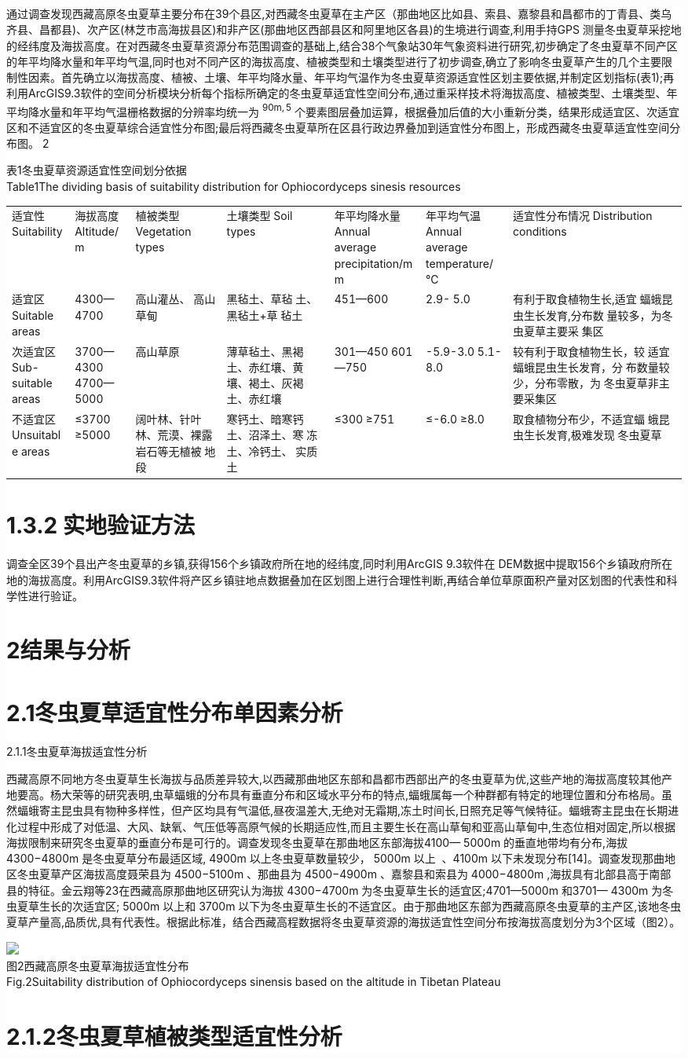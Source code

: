 通过调查发现西藏高原冬虫夏草主要分布在39个县区,对西藏冬虫夏草在主产区（那曲地区比如县、索县、嘉黎县和昌都市的丁青县、类乌齐县、昌都县)、次产区(林芝市高海拔县区)和非产区(那曲地区西部县区和阿里地区各县)的生境进行调查,利用手持GPS 测量冬虫夏草采挖地的经纬度及海拔高度。在对西藏冬虫夏草资源分布范围调查的基础上,结合38个气象站30年气象资料进行研究,初步确定了冬虫夏草不同产区的年平均降水量和年平均气温,同时也对不同产区的海拔高度、植被类型和土壤类型进行了初步调查,确立了影响冬虫夏草产生的几个主要限制性因素。首先确立以海拔高度、植被、土壤、年平均降水量、年平均气温作为冬虫夏草资源适宜性区划主要依据,并制定区划指标(表1);再利用ArcGIS9.3软件的空间分析模块分析每个指标所确定的冬虫夏草适宜性空间分布,通过重采样技术将海拔高度、植被类型、土壤类型、年平均降水量和年平均气温栅格数据的分辨率均统一为 $^ { 9 0 \mathrm { m } , 5 }$ 个要素图层叠加运算，根据叠加后值的大小重新分类，结果形成适宜区、次适宜区和不适宜区的冬虫夏草综合适宜性分布图;最后将西藏冬虫夏草所在区县行政边界叠加到适宜性分布图上，形成西藏冬虫夏草适宜性空间分布图。 2

表1冬虫夏草资源适宜性空间划分依据  
Table1The dividing basis of suitability distribution for Ophiocordyceps sinesis resources   

<html><body><table><tr><td>适宜性 Suitability</td><td>海拔高度 Altitude/m</td><td>植被类型 Vegetation types</td><td>土壤类型 Soil types</td><td>年平均降水量 Annual average precipitation/mm</td><td>年平均气温 Annual average temperature/℃</td><td>适宜性分布情况 Distribution conditions</td></tr><tr><td>适宜区 Suitable areas</td><td>4300—4700</td><td>高山灌丛、 高山草甸</td><td>黑毡土、草毡 土、黑毡土+草 毡土</td><td>451—600</td><td>2.9- 5.0</td><td>有利于取食植物生长,适宜 蝠蛾昆虫生长发育,分布数 量较多，为冬虫夏草主要采 集区</td></tr><tr><td>次适宜区 Sub-suitable areas</td><td>3700—4300 4700—5000</td><td>高山草原</td><td>薄草毡土、黑褐 土、赤红壤、黄 壤、褐土、灰褐 土、赤红壤</td><td>301—450 601—750</td><td>-5.9-3.0 5.1-8.0</td><td>较有利于取食植物生长，较 适宜蝠蛾昆虫生长发育，分 布数量较少，分布零散，为 冬虫夏草非主要采集区</td></tr><tr><td>不适宜区 Unsuitable areas</td><td>≤3700 ≥5000</td><td>阔叶林、针叶 林、荒漠、裸露 岩石等无植被 地段</td><td>寒钙土、暗寒钙 土、沼泽土、寒 冻土、冷钙土、 实质土</td><td>≤300 ≥751</td><td>≤-6.0 ≥8.0</td><td>取食植物分布少，不适宜蝠 蛾昆虫生长发育,极难发现 冬虫夏草</td></tr></table></body></html>

# 1.3.2 实地验证方法

调查全区39个县出产冬虫夏草的乡镇,获得156个乡镇政府所在地的经纬度,同时利用ArcGIS 9.3软件在 DEM数据中提取156个乡镇政府所在地的海拔高度。利用ArcGIS9.3软件将产区乡镇驻地点数据叠加在区划图上进行合理性判断,再结合单位草原面积产量对区划图的代表性和科学性进行验证。

# 2结果与分析

# 2.1冬虫夏草适宜性分布单因素分析

2.1.1冬虫夏草海拔适宜性分析

西藏高原不同地方冬虫夏草生长海拔与品质差异较大,以西藏那曲地区东部和昌都市西部出产的冬虫夏草为优,这些产地的海拔高度较其他产地要高。杨大荣等的研究表明,虫草蝠蛾的分布具有垂直分布和区域水平分布的特点,蝠蛾属每一个种群都有特定的地理位置和分布格局。虽然蝠蛾寄主昆虫具有物种多样性，但产区均具有气温低,昼夜温差大,无绝对无霜期,冻土时间长,日照充足等气候特征。蝠蛾寄主昆虫在长期进化过程中形成了对低温、大风、缺氧、气压低等高原气候的长期适应性,而且主要生长在高山草甸和亚高山草甸中,生态位相对固定,所以根据海拔限制来研究冬虫夏草的垂直分布是可行的。调查发现冬虫夏草在那曲地区东部海拔4100— $5 0 0 0 \mathrm { m }$ 的垂直地带均有分布,海拔 $4 3 0 0 { \mathrm { - } } 4 8 0 0 { \mathrm { m } }$ 是冬虫夏草分布最适区域, $4 9 0 0 \mathrm { { m } }$ 以上冬虫夏草数量较少， $5 0 0 0 \mathrm { { m } }$ 以上 $\ 、 4 1 0 0 \mathrm { m }$ 以下未发现分布[14]。调查发现那曲地区冬虫夏草产区海拔高度聂荣县为 $4 5 0 0 { \mathrm { - } } 5 1 0 0 { \mathrm { m } }$ 、那曲县为 $4 5 0 0 { \mathrm { - } } 4 9 0 0 { \mathrm { m } }$ 、嘉黎县和索县为 $4 0 0 0 { \mathrm { - } } 4 8 0 0 { \mathrm { m } }$ ,海拔具有北部县高于南部县的特征。金云翔等23在西藏高原那曲地区研究认为海拔 $4 3 0 0 { \mathrm { - } } 4 7 0 0 { \mathrm { m } }$ 为冬虫夏草生长的适宜区;4701—$5 0 0 0 \mathrm { m }$ 和3701— $4 3 0 0 \mathrm { m }$ 为冬虫夏草生长的次适宜区; $5 0 0 0 \mathrm { m }$ 以上和 $3 7 0 0 \mathrm { m }$ 以下为冬虫夏草生长的不适宜区。由于那曲地区东部为西藏高原冬虫夏草的主产区,该地冬虫夏草产量高,品质优,具有代表性。根据此标准，结合西藏高程数据将冬虫夏草资源的海拔适宜性空间分布按海拔高度划分为3个区域（图2）。

![](images/826298bbea84baa90110d65c2a50c7a52d6c819f6d41f1ea2098816041dc9ab9.jpg)  
图2西藏高原冬虫夏草海拔适宜性分布  
Fig.2Suitability distribution of Ophiocordyceps sinensis based on the altitude in Tibetan Plateau

# 2.1.2冬虫夏草植被类型适宜性分析
